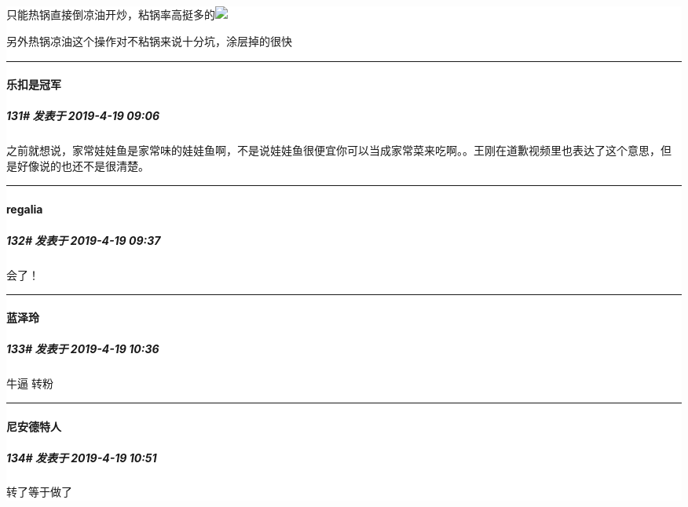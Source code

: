 只能热锅直接倒凉油开炒，粘锅率高挺多的<img src="https://static.saraba1st.com/image/smiley/face2017/001.png" referrerpolicy="no-referrer">

另外热锅凉油这个操作对不粘锅来说十分坑，涂层掉的很快








-----

####  乐扣是冠军  
##### 131#       发表于 2019-4-19 09:06




之前就想说，家常娃娃鱼是家常味的娃娃鱼啊，不是说娃娃鱼很便宜你可以当成家常菜来吃啊。。王刚在道歉视频里也表达了这个意思，但是好像说的也还不是很清楚。







-----

####  regalia  
##### 132#       发表于 2019-4-19 09:37




会了！







-----

####  蓝泽玲  
##### 133#       发表于 2019-4-19 10:36




牛逼 转粉







-----

####  尼安德特人  
##### 134#       发表于 2019-4-19 10:51




转了等于做了

